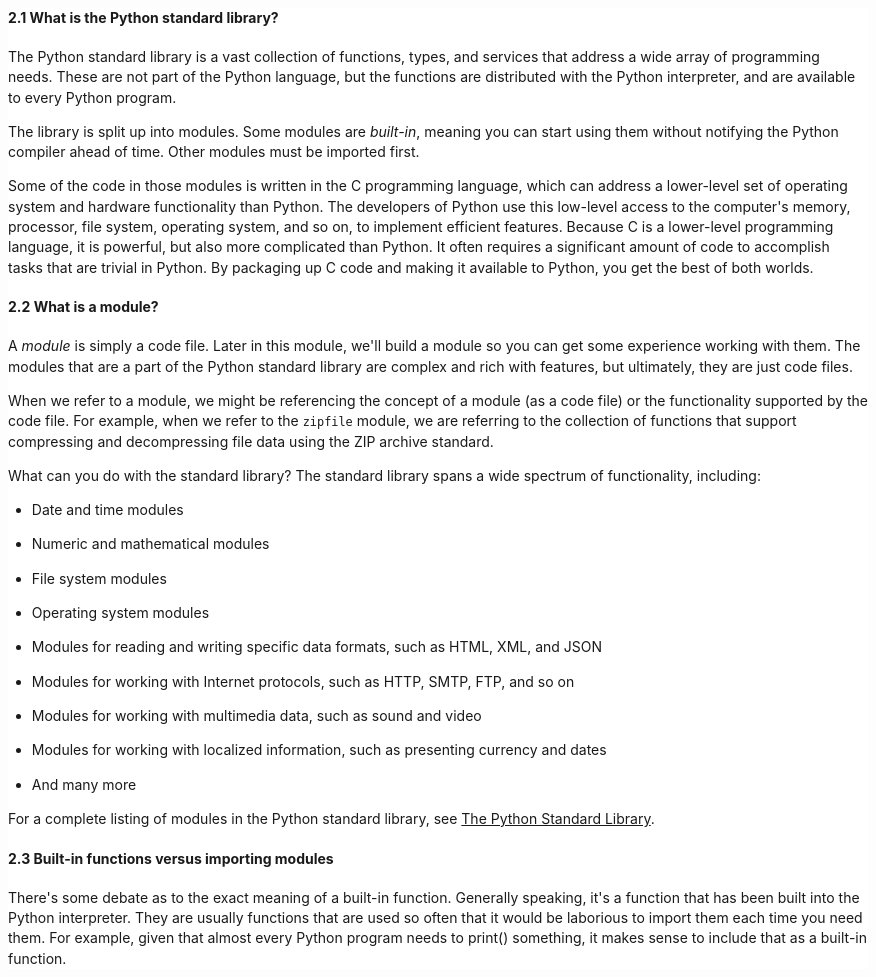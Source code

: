 #### 2.1 What is the Python standard library?

The Python standard library is a vast collection of functions, types, and services that address a wide array of programming needs. These are not part of the Python language, but the functions are distributed with the Python interpreter, and are available to every Python program.

The library is split up into modules. Some modules are *built-in*, meaning you can start using them without notifying the Python compiler ahead of time. Other modules must be imported first.

Some of the code in those modules is written in the C programming language, which can address a lower-level set of operating system and hardware functionality than Python. The developers of Python use this low-level access to the computer's memory, processor, file system, operating system, and so on, to implement efficient features. Because C is a lower-level programming language, it is powerful, but also more complicated than Python. It often requires a significant amount of code to accomplish tasks that are trivial in Python. By packaging up C code and making it available to Python, you get the best of both worlds.

#### 2.2 What is a module?

A *module* is simply a code file. Later in this module, we'll build a module so you can get some experience working with them. The modules that are a part of the Python standard library are complex and rich with features, but ultimately, they are just code files.

When we refer to a module, we might be referencing the concept of a module (as a code file) or the functionality supported by the code file. For example, when we refer to the `zipfile` module, we are referring to the collection of functions that support compressing and decompressing file data using the ZIP archive standard.

What can you do with the standard library? The standard library spans a wide spectrum of functionality, including:

-   Date and time modules

-   Numeric and mathematical modules

-   File system modules

-   Operating system modules

-   Modules for reading and writing specific data formats, such as HTML, XML, and JSON

-   Modules for working with Internet protocols, such as HTTP, SMTP, FTP, and so on

-   Modules for working with multimedia data, such as sound and video

-   Modules for working with localized information, such as presenting currency and dates

-   And many more

For a complete listing of modules in the Python standard library, see [The Python Standard Library](https://docs.python.org/3/library/).

#### 2.3 Built-in functions versus importing modules

There's some debate as to the exact meaning of a built-in function. Generally speaking, it's a function that has been built into the Python interpreter. They are usually functions that are used so often that it would be laborious to import them each time you need them. For example, given that almost every Python program needs to print() something, it makes sense to include that as a built-in function.
